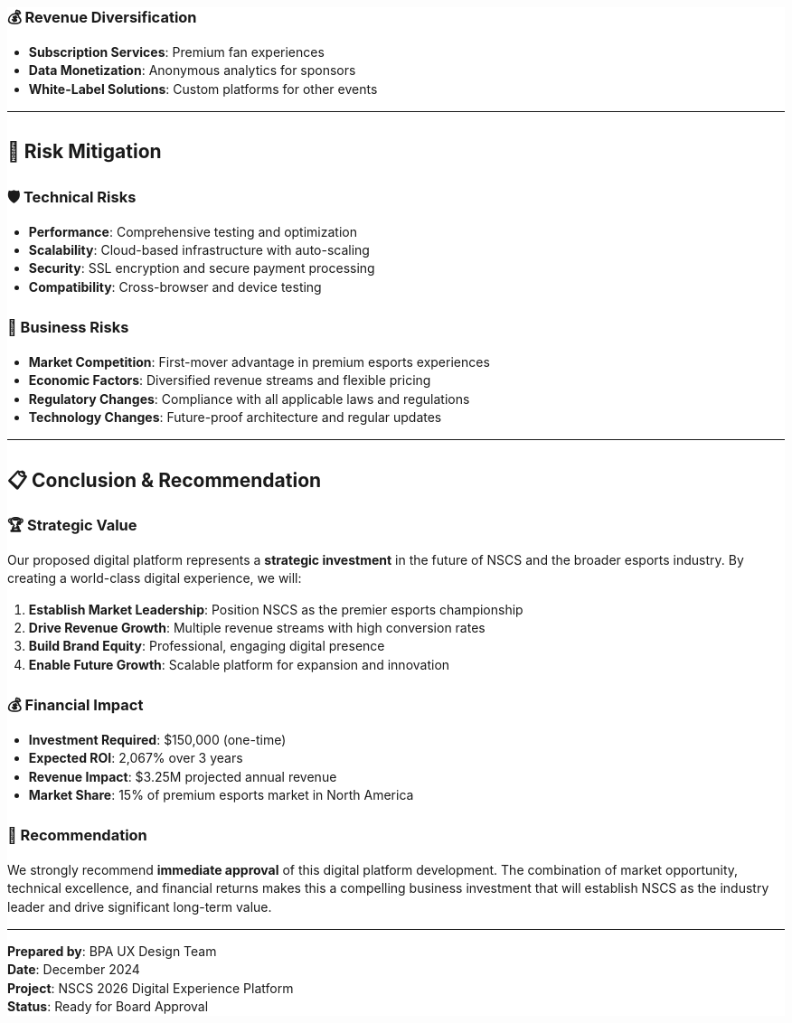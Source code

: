 ### 💰 Revenue Diversification
- **Subscription Services**: Premium fan experiences
- **Data Monetization**: Anonymous analytics for sponsors
- **White-Label Solutions**: Custom platforms for other events

---

## 🎯 Risk Mitigation

### 🛡️ Technical Risks
- **Performance**: Comprehensive testing and optimization
- **Scalability**: Cloud-based infrastructure with auto-scaling
- **Security**: SSL encryption and secure payment processing
- **Compatibility**: Cross-browser and device testing

### 💼 Business Risks
- **Market Competition**: First-mover advantage in premium esports experiences
- **Economic Factors**: Diversified revenue streams and flexible pricing
- **Regulatory Changes**: Compliance with all applicable laws and regulations
- **Technology Changes**: Future-proof architecture and regular updates

---

## 📋 Conclusion & Recommendation

### 🏆 Strategic Value
Our proposed digital platform represents a **strategic investment** in the future of NSCS and the broader esports industry. By creating a world-class digital experience, we will:

1. **Establish Market Leadership**: Position NSCS as the premier esports championship
2. **Drive Revenue Growth**: Multiple revenue streams with high conversion rates
3. **Build Brand Equity**: Professional, engaging digital presence
4. **Enable Future Growth**: Scalable platform for expansion and innovation

### 💰 Financial Impact
- **Investment Required**: $150,000 (one-time)
- **Expected ROI**: 2,067% over 3 years
- **Revenue Impact**: $3.25M projected annual revenue
- **Market Share**: 15% of premium esports market in North America

### 🎯 Recommendation
We strongly recommend **immediate approval** of this digital platform development. The combination of market opportunity, technical excellence, and financial returns makes this a compelling business investment that will establish NSCS as the industry leader and drive significant long-term value.

---

**Prepared by**: BPA UX Design Team  
**Date**: December 2024  
**Project**: NSCS 2026 Digital Experience Platform  
**Status**: Ready for Board Approval
